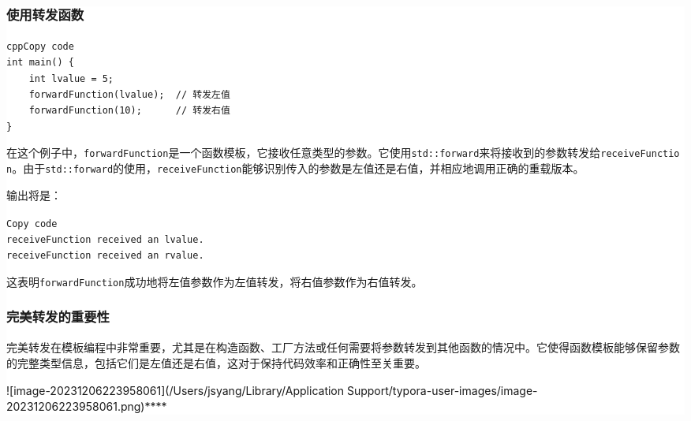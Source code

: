 ### 使用转发函数

```
cppCopy code
int main() {
    int lvalue = 5;
    forwardFunction(lvalue);  // 转发左值
    forwardFunction(10);      // 转发右值
}
```

在这个例子中，`forwardFunction`是一个函数模板，它接收任意类型的参数。它使用`std::forward`来将接收到的参数转发给`receiveFunction`。由于`std::forward`的使用，`receiveFunction`能够识别传入的参数是左值还是右值，并相应地调用正确的重载版本。

输出将是：

```
Copy code
receiveFunction received an lvalue.
receiveFunction received an rvalue.
```

这表明`forwardFunction`成功地将左值参数作为左值转发，将右值参数作为右值转发。

### 完美转发的重要性

完美转发在模板编程中非常重要，尤其是在构造函数、工厂方法或任何需要将参数转发到其他函数的情况中。它使得函数模板能够保留参数的完整类型信息，包括它们是左值还是右值，这对于保持代码效率和正确性至关重要。



![image-20231206223958061](/Users/jsyang/Library/Application Support/typora-user-images/image-20231206223958061.png)****